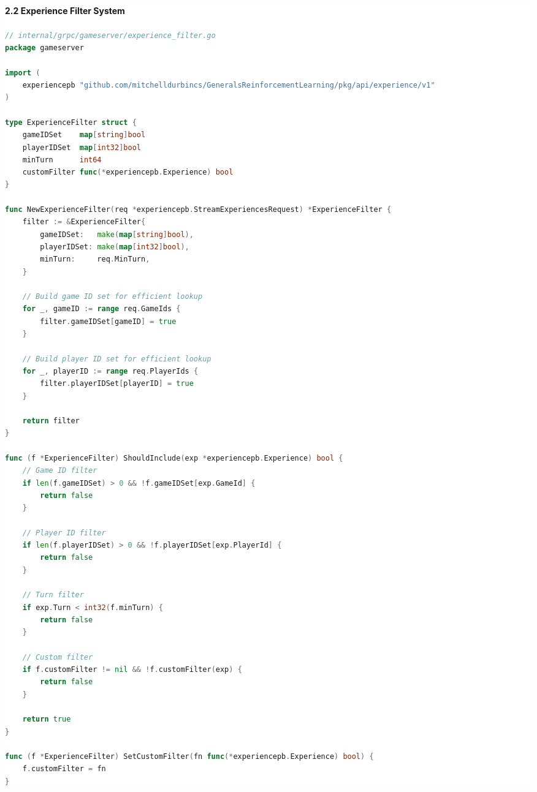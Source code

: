 #### 2.2 Experience Filter System

```go
// internal/grpc/gameserver/experience_filter.go
package gameserver

import (
    experiencepb "github.com/mitchelldurbincs/GeneralsReinforcementLearning/pkg/api/experience/v1"
)

type ExperienceFilter struct {
    gameIDSet    map[string]bool
    playerIDSet  map[int32]bool
    minTurn      int64
    customFilter func(*experiencepb.Experience) bool
}

func NewExperienceFilter(req *experiencepb.StreamExperiencesRequest) *ExperienceFilter {
    filter := &ExperienceFilter{
        gameIDSet:   make(map[string]bool),
        playerIDSet: make(map[int32]bool),
        minTurn:     req.MinTurn,
    }
    
    // Build game ID set for efficient lookup
    for _, gameID := range req.GameIds {
        filter.gameIDSet[gameID] = true
    }
    
    // Build player ID set for efficient lookup
    for _, playerID := range req.PlayerIds {
        filter.playerIDSet[playerID] = true
    }
    
    return filter
}

func (f *ExperienceFilter) ShouldInclude(exp *experiencepb.Experience) bool {
    // Game ID filter
    if len(f.gameIDSet) > 0 && !f.gameIDSet[exp.GameId] {
        return false
    }
    
    // Player ID filter
    if len(f.playerIDSet) > 0 && !f.playerIDSet[exp.PlayerId] {
        return false
    }
    
    // Turn filter
    if exp.Turn < int32(f.minTurn) {
        return false
    }
    
    // Custom filter
    if f.customFilter != nil && !f.customFilter(exp) {
        return false
    }
    
    return true
}

func (f *ExperienceFilter) SetCustomFilter(fn func(*experiencepb.Experience) bool) {
    f.customFilter = fn
}
```